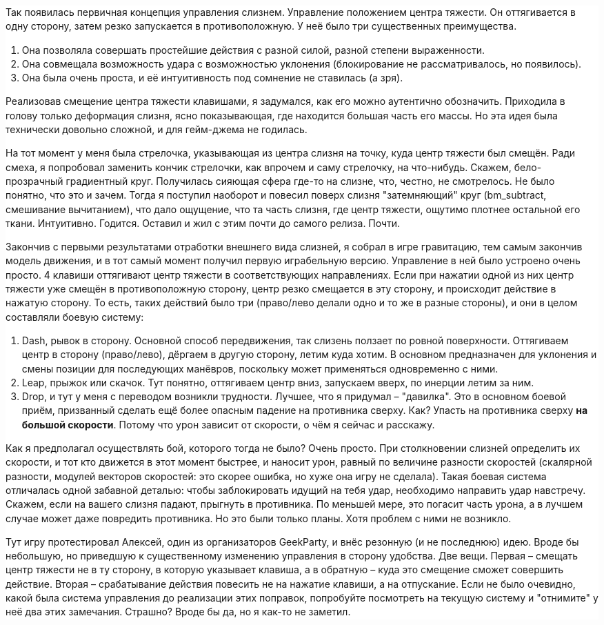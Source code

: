 Так появилась первичная концепция управления слизнем. Управление положением центра тяжести. Он оттягивается в одну сторону, затем резко запускается в противоположную. У неё было три существенных преимущества.

  1. Она позволяла совершать простейшие действия с разной силой, разной степени выраженности.
  2. Она совмещала возможность удара с возможностью уклонения (блокирование не рассматривалось, но появилось).
  3. Она была очень проста, и её интуитивность под сомнение не ставилась (а зря).

Реализовав смещение центра тяжести клавишами, я задумался, как его можно аутентично обозначить. Приходила в голову только деформация слизня, ясно показывающая, где находится большая часть его массы. Но эта идея была технически довольно сложной, и для гейм-джема не годилась.

На тот момент у меня была стрелочка, указывающая из центра слизня на точку, куда центр тяжести был смещён. Ради смеха, я попробовал заменить кончик стрелочки, как впрочем и саму стрелочку, на что-нибудь. Скажем, бело-прозрачный градиентный круг. Получилась сияющая сфера где-то на слизне, что, честно, не смотрелось. Не было понятно, что это и зачем. Тогда я поступил наоборот и повесил поверх слизня "затемняющий" круг (bm_subtract, смешивание вычитанием), что дало ощущение, что та часть слизня, где центр тяжести, ощутимо плотнее остальной его ткани. Интуитивно. Годится. Оставил и жил с этим почти до самого релиза. Почти.

Закончив с первыми результатами отработки внешнего вида слизней, я собрал в игре гравитацию, тем самым закончив модель движения, и в тот самый момент получил первую играбельную версию. Управление в ней было устроено очень просто. 4 клавиши оттягивают центр тяжести в соответствующих направлениях. Если при нажатии одной из них центр тяжести уже смещён в противоположную сторону, центр резко смещается в эту сторону, и происходит действие в нажатую сторону. То есть, таких действий было три (право/лево делали одно и то же в разные стороны), и они в целом составляли боевую систему:

  1. Dash, рывок в сторону. Основной способ передвижения, так слизень ползает по ровной поверхности. Оттягиваем центр в сторону (право/лево), дёргаем в другую сторону, летим куда хотим. В основном предназначен для уклонения и смены позиции для последующих манёвров, поскольку может применяться одновременно с ними.
  2. Leap, прыжок или скачок. Тут понятно, оттягиваем центр вниз, запускаем вверх, по инерции летим за ним.
  3. Drop, и тут у меня с переводом возникли трудности. Лучшее, что я придумал – "давилка". Это в основном боевой приём, призванный сделать ещё более опасным падение на противника сверху. Как? Упасть на противника сверху **на большой скорости**. Потому что урон зависит от скорости, о чём я сейчас и расскажу.

Как я предполагал осуществлять бой, которого тогда не было? Очень просто. При столкновении слизней определить их скорости, и тот кто движется в этот момент быстрее, и наносит урон, равный по величине разности скоростей (скалярной разности, модулей векторов скоростей: это скорее ошибка, но хуже она игру не сделала). Такая боевая система отличалась одной забавной деталью: чтобы заблокировать идущий на тебя удар, необходимо направить удар навстречу. Скажем, если на вашего слизня падают, прыгнуть в противника. По меньшей мере, это погасит часть урона, а в лучшем случае может даже повредить противника. Но это были только планы. Хотя проблем с ними не возникло.

Тут игру протестировал Алексей, один из организаторов GeekParty, и внёс резонную (и не последнюю) идею. Вроде бы небольшую, но приведшую к существенному изменению управления в сторону удобства. Две вещи. Первая – смещать центр тяжести не в ту сторону, в которую указывает клавиша, а в обратную – куда это смещение сможет совершить действие. Вторая – срабатывание действия повесить не на нажатие клавиши, а на отпускание. Если не было очевидно, какой была система управления до реализации этих поправок, попробуйте посмотреть на текущую систему и "отнимите" у неё два этих замечания. Страшно? Вроде бы да, но я как-то не заметил.
